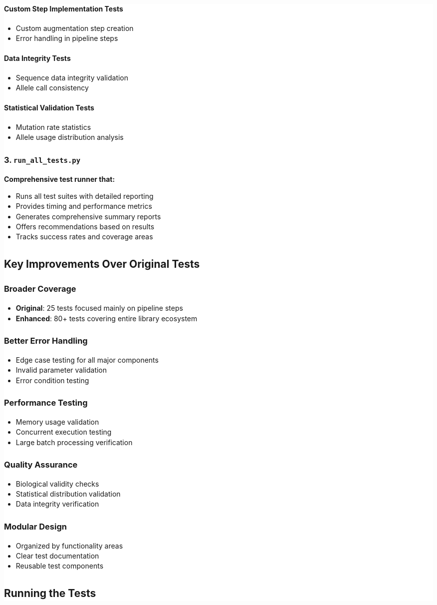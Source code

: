 #### Custom Step Implementation Tests
- Custom augmentation step creation
- Error handling in pipeline steps

#### Data Integrity Tests
- Sequence data integrity validation
- Allele call consistency

#### Statistical Validation Tests
- Mutation rate statistics
- Allele usage distribution analysis

### 3. `run_all_tests.py`
**Comprehensive test runner that:**
- Runs all test suites with detailed reporting
- Provides timing and performance metrics
- Generates comprehensive summary reports
- Offers recommendations based on results
- Tracks success rates and coverage areas

## Key Improvements Over Original Tests

### Broader Coverage
- **Original**: 25 tests focused mainly on pipeline steps
- **Enhanced**: 80+ tests covering entire library ecosystem

### Better Error Handling
- Edge case testing for all major components
- Invalid parameter validation
- Error condition testing

### Performance Testing
- Memory usage validation
- Concurrent execution testing
- Large batch processing verification

### Quality Assurance
- Biological validity checks
- Statistical distribution validation
- Data integrity verification

### Modular Design
- Organized by functionality areas
- Clear test documentation
- Reusable test components

## Running the Tests
